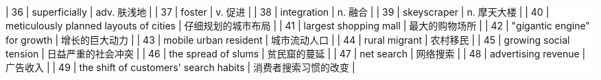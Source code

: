 |  36   |             superficially              |      adv. 肤浅地      |
|  37   |                 foster                 |        v. 促进        |
|  38   |              integration               |        n. 融合        |
|  39   |              skeyscraper               |      n. 摩天大楼      |
|  40   | meticulously planned layouts of cities |  仔细规划的城市布局   |
|  41   |         largest shopping mall          |    最大的购物场所     |
|  42   |      "gigantic engine" for growth      |    增长的巨大动力     |
|  43   |         mobile urban resident          |     城市流动人口      |
|  44   |             rural migrant              |       农村移民        |
|  45   |         growing social tension         |  日益严重的社会冲突   |
|  46   |          the spread of slums           |     贫民窟的蔓延      |
|  47   |               net search               |       网络搜索        |
|  48   |          advertising revenue           |       广告收入        |
|  49   | the shift of customers' search habits  | 消费者搜索习惯的改变  |